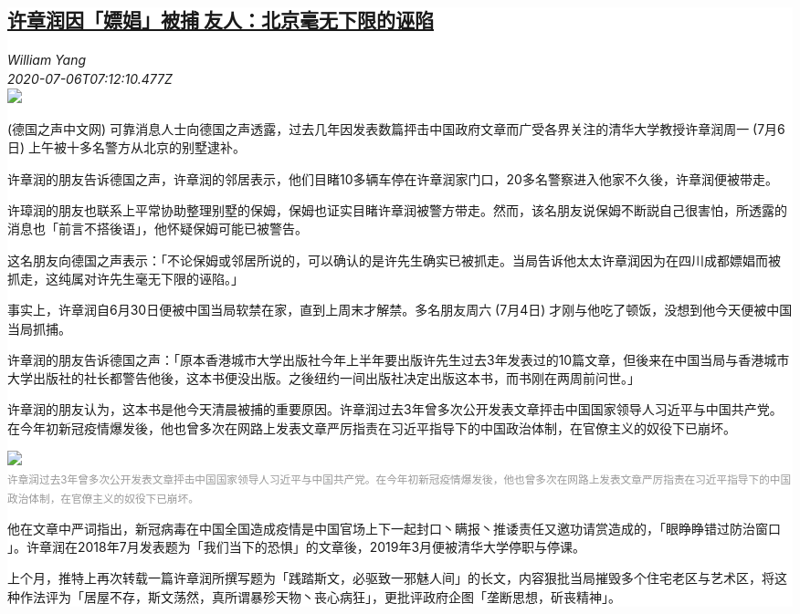 
[许章润因「嫖娼」被捕 友人：北京毫无下限的诬陷](https://www.dw.com/zh/%E8%AE%B8%E7%AB%A0%E6%B6%A6%E5%9B%A0%E3%80%8C%E5%AB%96%E5%A8%BC%E3%80%8D%E8%A2%AB%E6%8D%95%20%E5%8F%8B%E4%BA%BA%EF%BC%9A%E5%8C%97%E4%BA%AC%E6%AF%AB%E6%97%A0%E4%B8%8B%E9%99%90%E7%9A%84%E8%AF%AC%E9%99%B7/a-54062765)
------

<div><i>William  Yang<br>2020-07-06T07:12:10.477Z</i></div><img src="https://images.weserv.nl/?url=api.dw.com/image/53596593_303.jpg" width="100%"><div><small style="color: #999;"></small></div><p>(德国之声中文网) 可靠消息人士向德国之声透露，过去几年因发表数篇抨击中国政府文章而广受各界关注的清华大学教授许章润周一 (7月6日) 上午被十多名警方从北京的别墅逮补。</p><p>许章润的朋友告诉德国之声，许章润的邻居表示，他们目睹10多辆车停在许章润家门口，20多名警察进入他家不久後，许章润便被带走。</p><p>许璋润的朋友也联系上平常协助整理别墅的保姆，保姆也证实目睹许章润被警方带走。然而，该名朋友说保姆不断説自己很害怕，所透露的消息也「前言不搭後语」，他怀疑保姆可能已被警告。</p><p>这名朋友向德国之声表示：「不论保姆或邻居所说的，可以确认的是许先生确实已被抓走。当局告诉他太太许章润因为在四川成都嫖娼而被抓走，这纯属对许先生毫无下限的诬陷。」</p><p>事实上，许章润自6月30日便被中国当局软禁在家，直到上周末才解禁。多名朋友周六 (7月4日) 才刚与他吃了顿饭，没想到他今天便被中国当局抓捕。</p><p>许章润的朋友告诉德国之声：「原本香港城市大学出版社今年上半年要出版许先生过去3年发表过的10篇文章，但後来在中国当局与香港城市大学出版社的社长都警告他後，这本书便没出版。之後纽约一间出版社决定出版这本书，而书刚在两周前问世。」</p><p>许章润的朋友认为，这本书是他今天清晨被捕的重要原因。许章润过去3年曾多次公开发表文章抨击中国国家领导人习近平与中国共产党。在今年初新冠疫情爆发後，他也曾多次在网路上发表文章严厉指责在习近平指导下的中国政治体制，在官僚主义的奴役下已崩坏。</p><img src="https://images.weserv.nl/?url=api.dw.com/image/53607470_303.jpg" width="100%"><div><small style="color: #999;">许章润过去3年曾多次公开发表文章抨击中国国家领导人习近平与中国共产党。在今年初新冠疫情爆发後，他也曾多次在网路上发表文章严厉指责在习近平指导下的中国政治体制，在官僚主义的奴役下已崩坏。</small></div><p>他在文章中严词指出，新冠病毒在中国全国造成疫情是中国官场上下一起封口丶瞒报丶推诿责任又邀功请赏造成的，「眼睁睁错过防治窗口 」。许章润在2018年7月发表题为「我们当下的恐惧」的文章後，2019年3月便被清华大学停职与停课。</p><p>上个月，推特上再次转载一篇许章润所撰写题为「践踏斯文，必驱致一邪魅人间」的长文，内容狠批当局摧毁多个住宅老区与艺术区，将这种作法评为「居屋不存，斯文荡然，真所谓暴殄天物丶丧心病狂」，更批评政府企图「垄断思想，斫丧精神」。</p>
